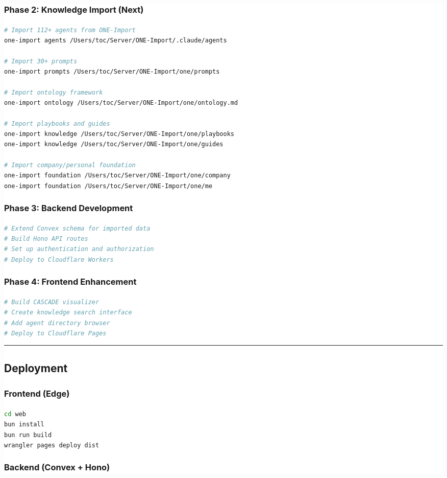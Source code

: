 ### Phase 2: Knowledge Import (Next)

```bash
# Import 112+ agents from ONE-Import
one-import agents /Users/toc/Server/ONE-Import/.claude/agents

# Import 30+ prompts
one-import prompts /Users/toc/Server/ONE-Import/one/prompts

# Import ontology framework
one-import ontology /Users/toc/Server/ONE-Import/one/ontology.md

# Import playbooks and guides
one-import knowledge /Users/toc/Server/ONE-Import/one/playbooks
one-import knowledge /Users/toc/Server/ONE-Import/one/guides

# Import company/personal foundation
one-import foundation /Users/toc/Server/ONE-Import/one/company
one-import foundation /Users/toc/Server/ONE-Import/one/me
```

### Phase 3: Backend Development

```bash
# Extend Convex schema for imported data
# Build Hono API routes
# Set up authentication and authorization
# Deploy to Cloudflare Workers
```

### Phase 4: Frontend Enhancement

```bash
# Build CASCADE visualizer
# Create knowledge search interface
# Add agent directory browser
# Deploy to Cloudflare Pages
```

---

## Deployment

### Frontend (Edge)

```bash
cd web
bun install
bun run build
wrangler pages deploy dist
```

### Backend (Convex + Hono)

